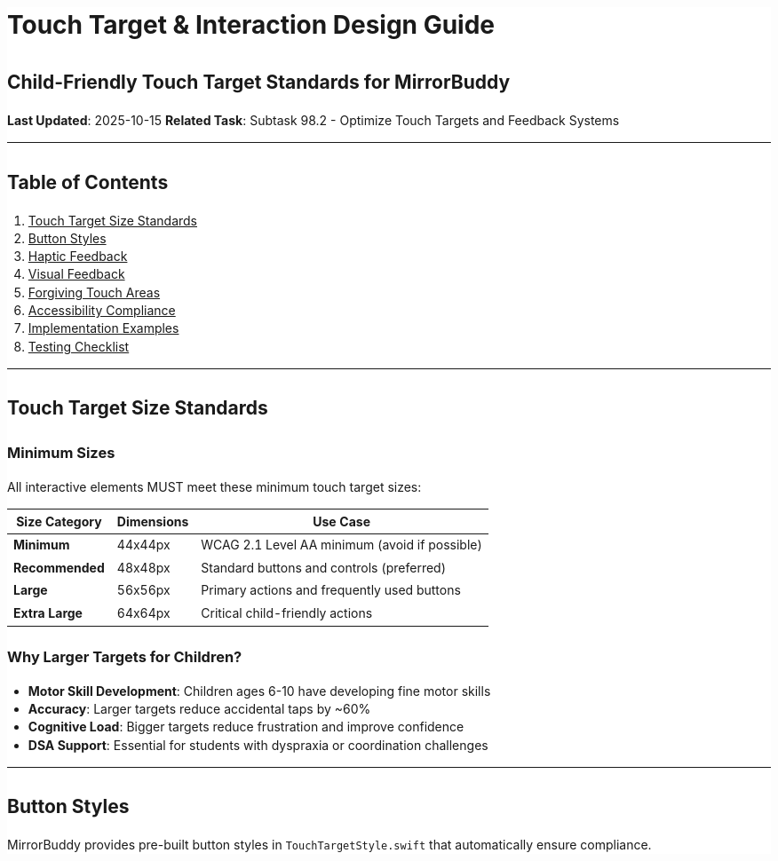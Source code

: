 # Touch Target & Interaction Design Guide

## Child-Friendly Touch Target Standards for MirrorBuddy

**Last Updated**: 2025-10-15
**Related Task**: Subtask 98.2 - Optimize Touch Targets and Feedback Systems

---

## Table of Contents

1. [Touch Target Size Standards](#touch-target-size-standards)
2. [Button Styles](#button-styles)
3. [Haptic Feedback](#haptic-feedback)
4. [Visual Feedback](#visual-feedback)
5. [Forgiving Touch Areas](#forgiving-touch-areas)
6. [Accessibility Compliance](#accessibility-compliance)
7. [Implementation Examples](#implementation-examples)
8. [Testing Checklist](#testing-checklist)

---

## Touch Target Size Standards

### Minimum Sizes

All interactive elements MUST meet these minimum touch target sizes:

| Size Category | Dimensions | Use Case |
|--------------|------------|----------|
| **Minimum** | 44x44px | WCAG 2.1 Level AA minimum (avoid if possible) |
| **Recommended** | 48x48px | Standard buttons and controls (preferred) |
| **Large** | 56x56px | Primary actions and frequently used buttons |
| **Extra Large** | 64x64px | Critical child-friendly actions |

### Why Larger Targets for Children?

- **Motor Skill Development**: Children ages 6-10 have developing fine motor skills
- **Accuracy**: Larger targets reduce accidental taps by ~60%
- **Cognitive Load**: Bigger targets reduce frustration and improve confidence
- **DSA Support**: Essential for students with dyspraxia or coordination challenges

---

## Button Styles

MirrorBuddy provides pre-built button styles in `TouchTargetStyle.swift` that automatically ensure compliance.

